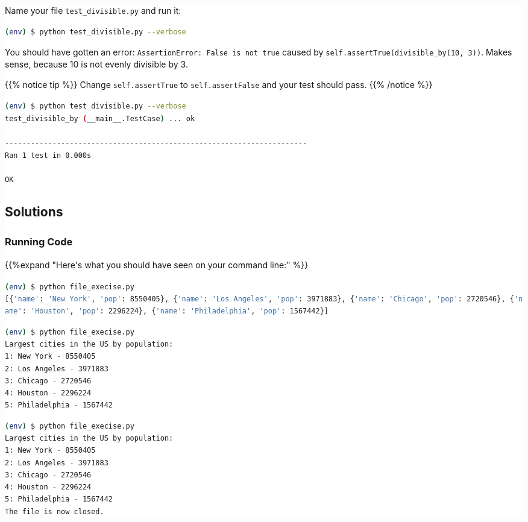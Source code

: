 Name your file `test_divisible.py` and run it:

```bash
(env) $ python test_divisible.py --verbose
```

You should have gotten an error: `AssertionError: False is not true` caused by `self.assertTrue(divisible_by(10, 3))`. Makes sense, because 10 is not evenly divisible by 3.

{{% notice tip %}}
Change `self.assertTrue` to `self.assertFalse` and your test should pass.
{{% /notice %}}

```bash
(env) $ python test_divisible.py --verbose
test_divisible_by (__main__.TestCase) ... ok

----------------------------------------------------------------------
Ran 1 test in 0.000s

OK
```

## Solutions

### Running Code

{{%expand "Here's what you should have seen on your command line:" %}}

```bash
(env) $ python file_execise.py
[{'name': 'New York', 'pop': 8550405}, {'name': 'Los Angeles', 'pop': 3971883}, {'name': 'Chicago', 'pop': 2720546}, {'name': 'Houston', 'pop': 2296224}, {'name': 'Philadelphia', 'pop': 1567442}]
```

```bash
(env) $ python file_execise.py
Largest cities in the US by population:
1: New York - 8550405
2: Los Angeles - 3971883
3: Chicago - 2720546
4: Houston - 2296224
5: Philadelphia - 1567442
```

```bash
(env) $ python file_execise.py
Largest cities in the US by population:
1: New York - 8550405
2: Los Angeles - 3971883
3: Chicago - 2720546
4: Houston - 2296224
5: Philadelphia - 1567442
The file is now closed.
```
